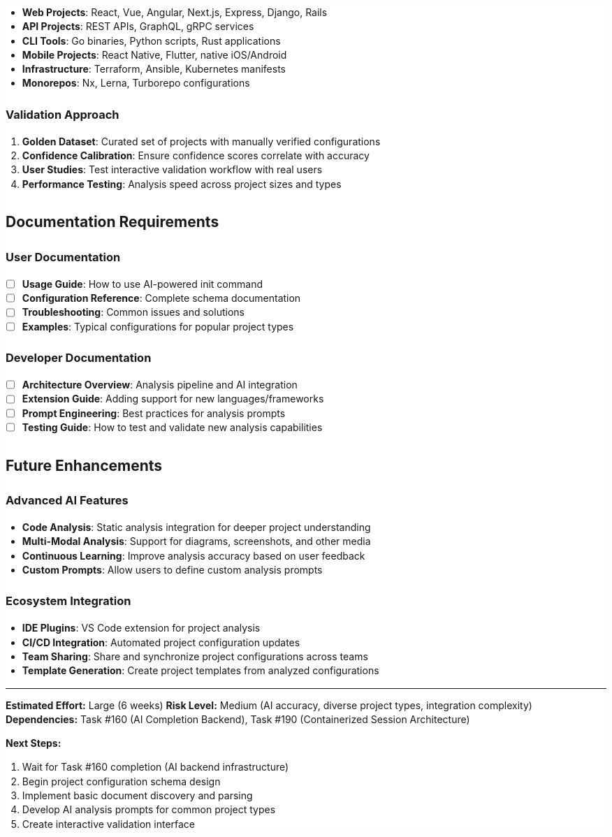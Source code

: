 - **Web Projects**: React, Vue, Angular, Next.js, Express, Django, Rails
- **API Projects**: REST APIs, GraphQL, gRPC services
- **CLI Tools**: Go binaries, Python scripts, Rust applications
- **Mobile Projects**: React Native, Flutter, native iOS/Android
- **Infrastructure**: Terraform, Ansible, Kubernetes manifests
- **Monorepos**: Nx, Lerna, Turborepo configurations

### Validation Approach

1. **Golden Dataset**: Curated set of projects with manually verified configurations
2. **Confidence Calibration**: Ensure confidence scores correlate with accuracy
3. **User Studies**: Test interactive validation workflow with real users
4. **Performance Testing**: Analysis speed across project sizes and types

## Documentation Requirements

### User Documentation

- [ ] **Usage Guide**: How to use AI-powered init command
- [ ] **Configuration Reference**: Complete schema documentation
- [ ] **Troubleshooting**: Common issues and solutions
- [ ] **Examples**: Typical configurations for popular project types

### Developer Documentation

- [ ] **Architecture Overview**: Analysis pipeline and AI integration
- [ ] **Extension Guide**: Adding support for new languages/frameworks
- [ ] **Prompt Engineering**: Best practices for analysis prompts
- [ ] **Testing Guide**: How to test and validate new analysis capabilities

## Future Enhancements

### Advanced AI Features

- **Code Analysis**: Static analysis integration for deeper project understanding
- **Multi-Modal Analysis**: Support for diagrams, screenshots, and other media
- **Continuous Learning**: Improve analysis accuracy based on user feedback
- **Custom Prompts**: Allow users to define custom analysis prompts

### Ecosystem Integration

- **IDE Plugins**: VS Code extension for project analysis
- **CI/CD Integration**: Automated project configuration updates
- **Team Sharing**: Share and synchronize project configurations across teams
- **Template Generation**: Create project templates from analyzed configurations

---

**Estimated Effort:** Large (6 weeks)
**Risk Level:** Medium (AI accuracy, diverse project types, integration complexity)
**Dependencies:** Task #160 (AI Completion Backend), Task #190 (Containerized Session Architecture)

**Next Steps:**
1. Wait for Task #160 completion (AI backend infrastructure)
2. Begin project configuration schema design
3. Implement basic document discovery and parsing
4. Develop AI analysis prompts for common project types
5. Create interactive validation interface
